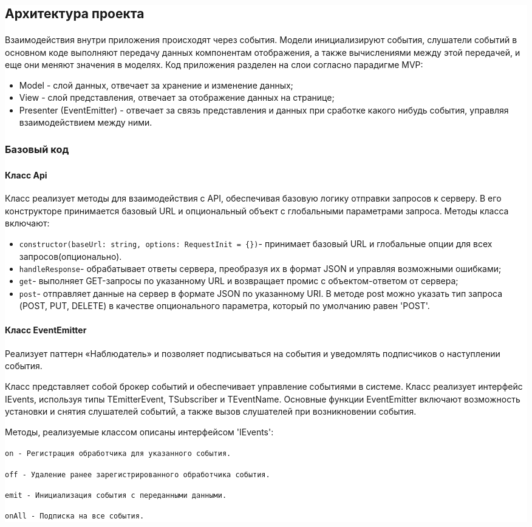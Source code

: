 ## Архитектура проекта

Взаимодействия внутри приложения происходят через события. Модели инициализируют события, слушатели событий в основном коде выполняют передачу данных компонентам отображения, а также вычислениями между этой передачей, и еще они меняют значения в моделях.
Код приложения разделен на слои согласно парадигме MVP:

- Model - слой данных, отвечает за хранение и изменение данных;
- View - слой представления, отвечает за отображение данных на странице;
- Presenter (EventEmitter) - отвечает за связь представления и данных при сработке какого нибудь события, управляя взаимодействием между ними.

### Базовый код

#### Класс Api

Класс реализует методы для взаимодействия с API, обеспечивая базовую логику отправки запросов к серверу. В его конструкторе принимается базовый URL и опциональный объект с глобальными параметрами запроса. Методы класса включают:

- `constructor(baseUrl: string, options: RequestInit = {})`- принимает базовый URL и глобальные опции для всех запросов(опционально).
- `handleResponse`- обрабатывает ответы сервера, преобразуя их в формат JSON и управляя возможными ошибками;
- `get`- выполняет GET-запросы по указанному URL и возвращает промис с объектом-ответом от сервера;
- `post`- отправляет данные на сервер в формате JSON по указанному URI. В методе post можно указать тип запроса (POST, PUT, DELETE) в качестве опционального параметра, который по умолчанию равен 'POST'.

#### Класс EventEmitter

Реализует паттерн «Наблюдатель» и позволяет подписываться на события и уведомлять подписчиков
о наступлении события.

Класс представляет собой брокер событий и обеспечивает управление событиями в системе.
Класс реализует интерфейс IEvents, используя типы TEmitterEvent, TSubscriber и TEventName.
Основные функции EventEmitter включают возможность установки и снятия слушателей событий, а также вызов слушателей при возникновении события.

Методы, реализуемые классом описаны интерфейсом 'IEvents':

```
on - Регистрация обработчика для указанного события.
```

```
off - Удаление ранее зарегистрированного обработчика события.
```

```
emit - Инициализация события c переданными данными.
```

```
onAll - Подписка на все события.
```
